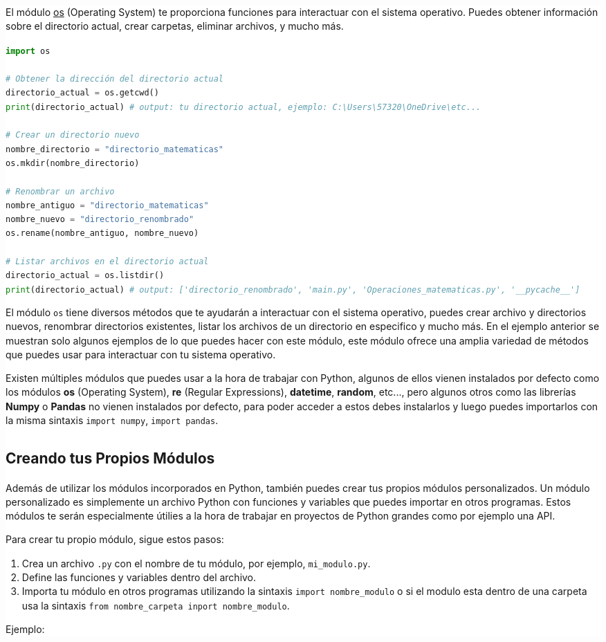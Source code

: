 El módulo [os](https://docs.python.org/es/3/library/os.html) (Operating System) te proporciona funciones para interactuar con el sistema operativo. Puedes obtener información sobre el directorio actual, crear carpetas, eliminar archivos, y mucho más.

```py runable=true
import os

# Obtener la dirección del directorio actual
directorio_actual = os.getcwd() 
print(directorio_actual) # output: tu directorio actual, ejemplo: C:\Users\57320\OneDrive\etc...

# Crear un directorio nuevo
nombre_directorio = "directorio_matematicas"
os.mkdir(nombre_directorio)

# Renombrar un archivo
nombre_antiguo = "directorio_matematicas"
nombre_nuevo = "directorio_renombrado"
os.rename(nombre_antiguo, nombre_nuevo)

# Listar archivos en el directorio actual
directorio_actual = os.listdir()
print(directorio_actual) # output: ['directorio_renombrado', 'main.py', 'Operaciones_matematicas.py', '__pycache__']
```

El módulo `os` tiene diversos métodos que te ayudarán a interactuar con el sistema operativo, puedes crear archivo y directorios nuevos, renombrar directorios existentes, listar los archivos de un directorio en especifico y mucho más. En el ejemplo anterior se muestran solo algunos ejemplos de lo que puedes hacer con este módulo,  este módulo ofrece una amplia variedad de métodos que puedes usar para interactuar con tu sistema operativo.

Existen múltiples módulos que puedes usar a la hora de trabajar con Python, algunos de ellos vienen instalados por defecto como los módulos **os** (Operating System), **re** (Regular Expressions), **datetime**, **random**, etc..., pero algunos otros como las librerías **Numpy** o **Pandas** no vienen instalados por defecto, para poder acceder a estos debes instalarlos y luego puedes importarlos con la misma sintaxis `import numpy`, `import pandas`.

## Creando tus Propios Módulos 

Además de utilizar los módulos incorporados en Python, también puedes crear tus propios módulos personalizados. Un módulo personalizado es simplemente un archivo Python con funciones y variables que puedes importar en otros programas. Estos módulos te serán especialmente útilies a la hora de trabajar en proyectos de Python grandes como por ejemplo una API.

Para crear tu propio módulo, sigue estos pasos:

1.  Crea un archivo  `.py`  con el nombre de tu módulo, por ejemplo,  `mi_modulo.py`.
2.  Define las funciones y variables dentro del archivo.
3.  Importa tu módulo en otros programas utilizando la sintaxis  `import nombre_modulo` o si el modulo esta dentro de una carpeta usa la sintaxis `from nombre_carpeta inport nombre_modulo`.

Ejemplo:
